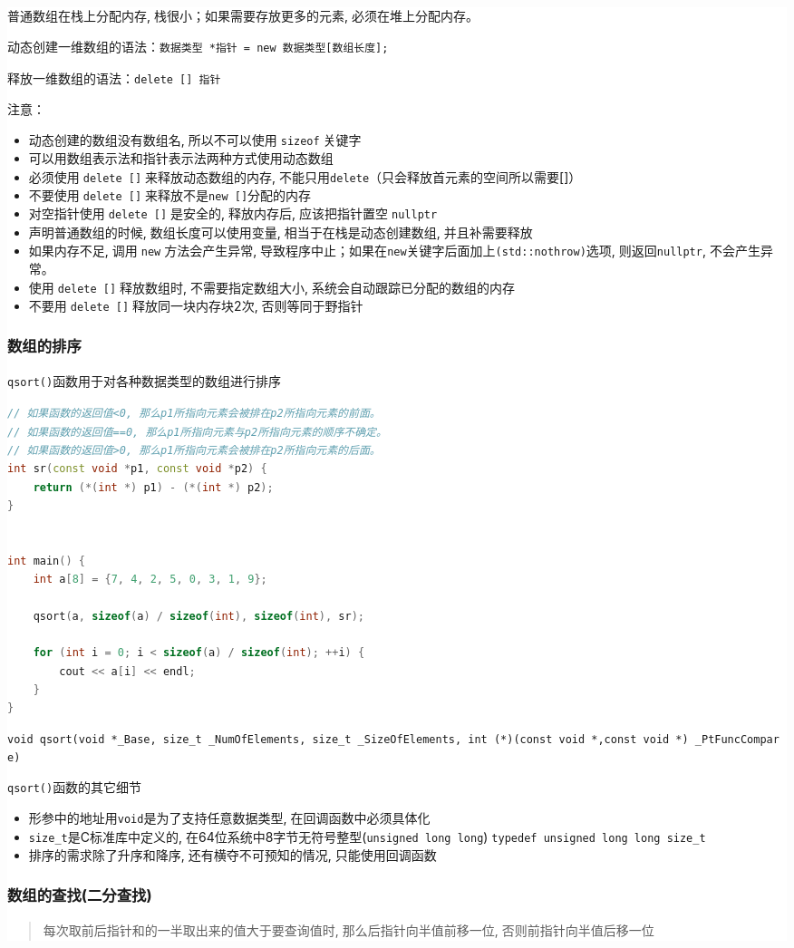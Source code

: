 普通数组在栈上分配内存, 栈很小；如果需要存放更多的元素, 必须在堆上分配内存。

动态创建一维数组的语法：`数据类型 *指针 = new 数据类型[数组长度];`

释放一维数组的语法：`delete [] 指针`

注意：

- 动态创建的数组没有数组名, 所以不可以使用 `sizeof` 关键字
- 可以用数组表示法和指针表示法两种方式使用动态数组
- 必须使用 `delete []` 来释放动态数组的内存, 不能只用`delete`（只会释放首元素的空间所以需要[]）
- 不要使用 `delete []` 来释放不是`new []`分配的内存
- 对空指针使用 `delete []` 是安全的, 释放内存后, 应该把指针置空 `nullptr`
- 声明普通数组的时候, 数组长度可以使用变量, 相当于在栈是动态创建数组, 并且补需要释放
- 如果内存不足, 调用 `new` 方法会产生异常, 导致程序中止；如果在`new`关键字后面加上`(std::nothrow)`选项, 则返回`nullptr`,
  不会产生异常。
- 使用 `delete []` 释放数组时, 不需要指定数组大小, 系统会自动跟踪已分配的数组的内存
- 不要用 `delete []` 释放同一块内存块2次, 否则等同于野指针

### 数组的排序

`qsort()`函数用于对各种数据类型的数组进行排序

```C++
// 如果函数的返回值<0, 那么p1所指向元素会被排在p2所指向元素的前面。
// 如果函数的返回值==0, 那么p1所指向元素与p2所指向元素的顺序不确定。
// 如果函数的返回值>0, 那么p1所指向元素会被排在p2所指向元素的后面。
int sr(const void *p1, const void *p2) {
    return (*(int *) p1) - (*(int *) p2);
}


int main() {
    int a[8] = {7, 4, 2, 5, 0, 3, 1, 9};

    qsort(a, sizeof(a) / sizeof(int), sizeof(int), sr);

    for (int i = 0; i < sizeof(a) / sizeof(int); ++i) {
        cout << a[i] << endl;
    }
}
```

`void qsort(void *_Base, size_t _NumOfElements, size_t _SizeOfElements, int (*)(const void *,const void *) _PtFuncCompare)`

`qsort()`函数的其它细节

- 形参中的地址用`void`是为了支持任意数据类型, 在回调函数中必须具体化
- `size_t`是C标准库中定义的, 在64位系统中8字节无符号整型(`unsigned long long`) `typedef unsigned long long size_t`
- 排序的需求除了升序和降序, 还有横夺不可预知的情况, 只能使用回调函数

### 数组的查找(二分查找)

> 每次取前后指针和的一半取出来的值大于要查询值时, 那么后指针向半值前移一位, 否则前指针向半值后移一位
